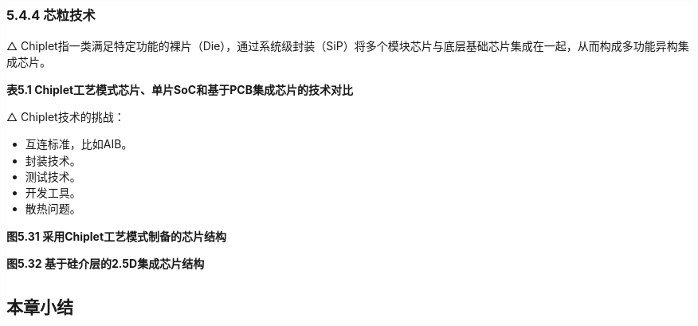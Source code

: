 ### 5.4.4 芯粒技术

$\triangle$ Chiplet指一类满足特定功能的裸片（Die），通过系统级封装（SiP）将多个模块芯片与底层基础芯片集成在一起，从而构成多功能异构集成芯片。

**表5.1 Chiplet工艺模式芯片、单片SoC和基于PCB集成芯片的技术对比**

$\triangle$ Chiplet技术的挑战：

- 互连标准，比如AIB。
- 封装技术。
- 测试技术。
- 开发工具。
- 散热问题。

**图5.31 采用Chiplet工艺模式制备的芯片结构**

**图5.32 基于硅介层的2.5D集成芯片结构**



## 本章小结